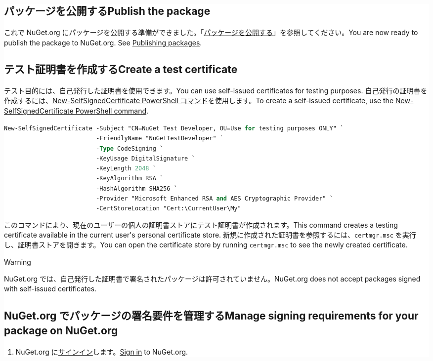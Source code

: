 ## <a name="publish-the-package"></a><span data-ttu-id="8a9f2-140">パッケージを公開する</span><span class="sxs-lookup"><span data-stu-id="8a9f2-140">Publish the package</span></span>

<span data-ttu-id="8a9f2-141">これで NuGet.org にパッケージを公開する準備ができました。「[パッケージを公開する](../nuget-org/Publish-a-package.md)」を参照してください。</span><span class="sxs-lookup"><span data-stu-id="8a9f2-141">You are now ready to publish the package to NuGet.org. See [Publishing packages](../nuget-org/Publish-a-package.md).</span></span>

## <a name="create-a-test-certificate"></a><span data-ttu-id="8a9f2-142">テスト証明書を作成する</span><span class="sxs-lookup"><span data-stu-id="8a9f2-142">Create a test certificate</span></span>

<span data-ttu-id="8a9f2-143">テスト目的には、自己発行した証明書を使用できます。</span><span class="sxs-lookup"><span data-stu-id="8a9f2-143">You can use self-issued certificates for testing purposes.</span></span> <span data-ttu-id="8a9f2-144">自己発行の証明書を作成するには、[New-SelfSignedCertificate PowerShell コマンド](/powershell/module/pkiclient/new-selfsignedcertificate)を使用します。</span><span class="sxs-lookup"><span data-stu-id="8a9f2-144">To create a self-issued certificate, use the [New-SelfSignedCertificate PowerShell command](/powershell/module/pkiclient/new-selfsignedcertificate).</span></span>

```ps
New-SelfSignedCertificate -Subject "CN=NuGet Test Developer, OU=Use for testing purposes ONLY" `
                          -FriendlyName "NuGetTestDeveloper" `
                          -Type CodeSigning `
                          -KeyUsage DigitalSignature `
                          -KeyLength 2048 `
                          -KeyAlgorithm RSA `
                          -HashAlgorithm SHA256 `
                          -Provider "Microsoft Enhanced RSA and AES Cryptographic Provider" `
                          -CertStoreLocation "Cert:\CurrentUser\My" 
```

<span data-ttu-id="8a9f2-145">このコマンドにより、現在のユーザーの個人の証明書ストアにテスト証明書が作成されます。</span><span class="sxs-lookup"><span data-stu-id="8a9f2-145">This command creates a testing certificate available in the current user's personal certificate store.</span></span> <span data-ttu-id="8a9f2-146">新規に作成された証明書を参照するには、`certmgr.msc` を実行し、証明書ストアを開きます。</span><span class="sxs-lookup"><span data-stu-id="8a9f2-146">You can open the certificate store by running `certmgr.msc` to see the newly created certificate.</span></span>

> [!Warning]
> <span data-ttu-id="8a9f2-147">NuGet.org では、自己発行した証明書で署名されたパッケージは許可されていません。</span><span class="sxs-lookup"><span data-stu-id="8a9f2-147">NuGet.org does not accept packages signed with self-issued certificates.</span></span>

## <a name="manage-signing-requirements-for-your-package-on-nugetorg"></a><span data-ttu-id="8a9f2-148">NuGet.org でパッケージの署名要件を管理する</span><span class="sxs-lookup"><span data-stu-id="8a9f2-148">Manage signing requirements for your package on NuGet.org</span></span>
1. <span data-ttu-id="8a9f2-149">NuGet.org に[サインイン](https://www.nuget.org/users/account/LogOn?returnUrl=%2F)します。</span><span class="sxs-lookup"><span data-stu-id="8a9f2-149">[Sign in](https://www.nuget.org/users/account/LogOn?returnUrl=%2F) to NuGet.org.</span></span>
